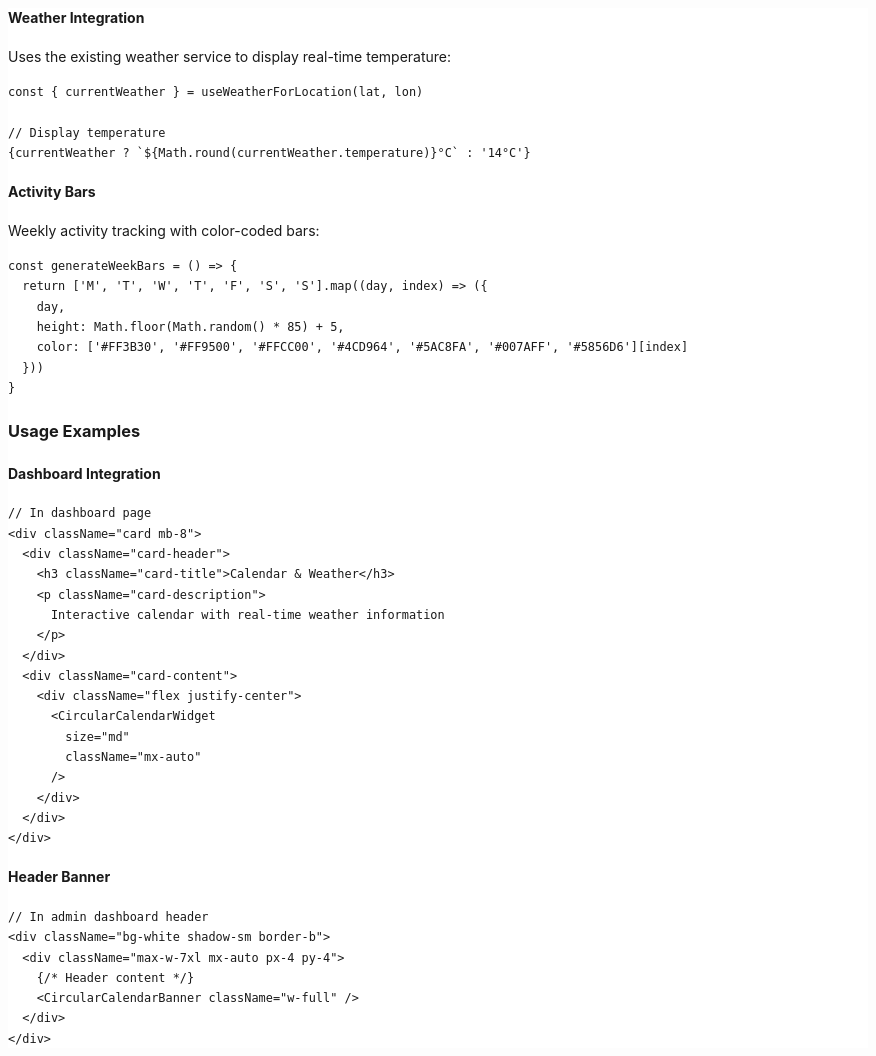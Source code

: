 #### Weather Integration

Uses the existing weather service to display real-time temperature:

```tsx
const { currentWeather } = useWeatherForLocation(lat, lon)

// Display temperature
{currentWeather ? `${Math.round(currentWeather.temperature)}°C` : '14°C'}
```

#### Activity Bars

Weekly activity tracking with color-coded bars:

```tsx
const generateWeekBars = () => {
  return ['M', 'T', 'W', 'T', 'F', 'S', 'S'].map((day, index) => ({
    day,
    height: Math.floor(Math.random() * 85) + 5,
    color: ['#FF3B30', '#FF9500', '#FFCC00', '#4CD964', '#5AC8FA', '#007AFF', '#5856D6'][index]
  }))
}
```

### Usage Examples

#### Dashboard Integration

```tsx
// In dashboard page
<div className="card mb-8">
  <div className="card-header">
    <h3 className="card-title">Calendar & Weather</h3>
    <p className="card-description">
      Interactive calendar with real-time weather information
    </p>
  </div>
  <div className="card-content">
    <div className="flex justify-center">
      <CircularCalendarWidget 
        size="md"
        className="mx-auto"
      />
    </div>
  </div>
</div>
```

#### Header Banner

```tsx
// In admin dashboard header
<div className="bg-white shadow-sm border-b">
  <div className="max-w-7xl mx-auto px-4 py-4">
    {/* Header content */}
    <CircularCalendarBanner className="w-full" />
  </div>
</div>
```
